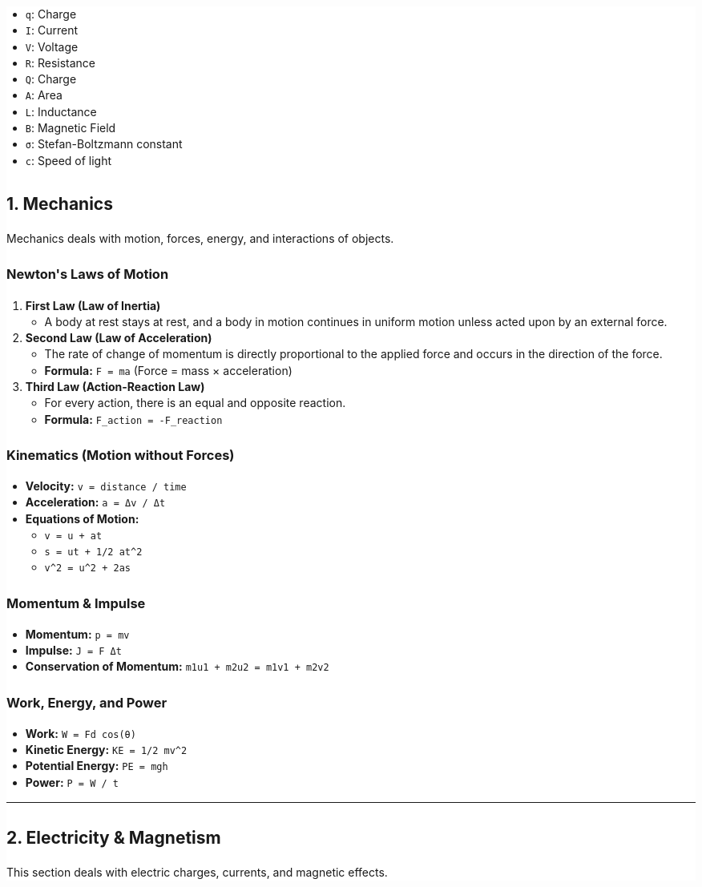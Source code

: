 - `q`: Charge
- `I`: Current
- `V`: Voltage
- `R`: Resistance
- `Q`: Charge
- `A`: Area
- `L`: Inductance
- `B`: Magnetic Field
- `σ`: Stefan-Boltzmann constant
- `c`: Speed of light


## 1. Mechanics  
Mechanics deals with motion, forces, energy, and interactions of objects.  

### **Newton's Laws of Motion**  
1. **First Law (Law of Inertia)**  
   - A body at rest stays at rest, and a body in motion continues in uniform motion unless acted upon by an external force.  
2. **Second Law (Law of Acceleration)**  
   - The rate of change of momentum is directly proportional to the applied force and occurs in the direction of the force.  
   - **Formula:** `F = ma` (Force = mass × acceleration)  
3. **Third Law (Action-Reaction Law)**  
   - For every action, there is an equal and opposite reaction.  
   - **Formula:** `F_action = -F_reaction`  

### **Kinematics (Motion without Forces)**  
- **Velocity:** `v = distance / time`  
- **Acceleration:** `a = Δv / Δt`  
- **Equations of Motion:**  
  - `v = u + at`  
  - `s = ut + 1/2 at^2`  
  - `v^2 = u^2 + 2as`  

### **Momentum & Impulse**  
- **Momentum:** `p = mv`  
- **Impulse:** `J = F Δt`  
- **Conservation of Momentum:** `m1u1 + m2u2 = m1v1 + m2v2`  

### **Work, Energy, and Power**  
- **Work:** `W = Fd cos(θ)`  
- **Kinetic Energy:** `KE = 1/2 mv^2`  
- **Potential Energy:** `PE = mgh`  
- **Power:** `P = W / t`  

---

## 2. Electricity & Magnetism  
This section deals with electric charges, currents, and magnetic effects.  
